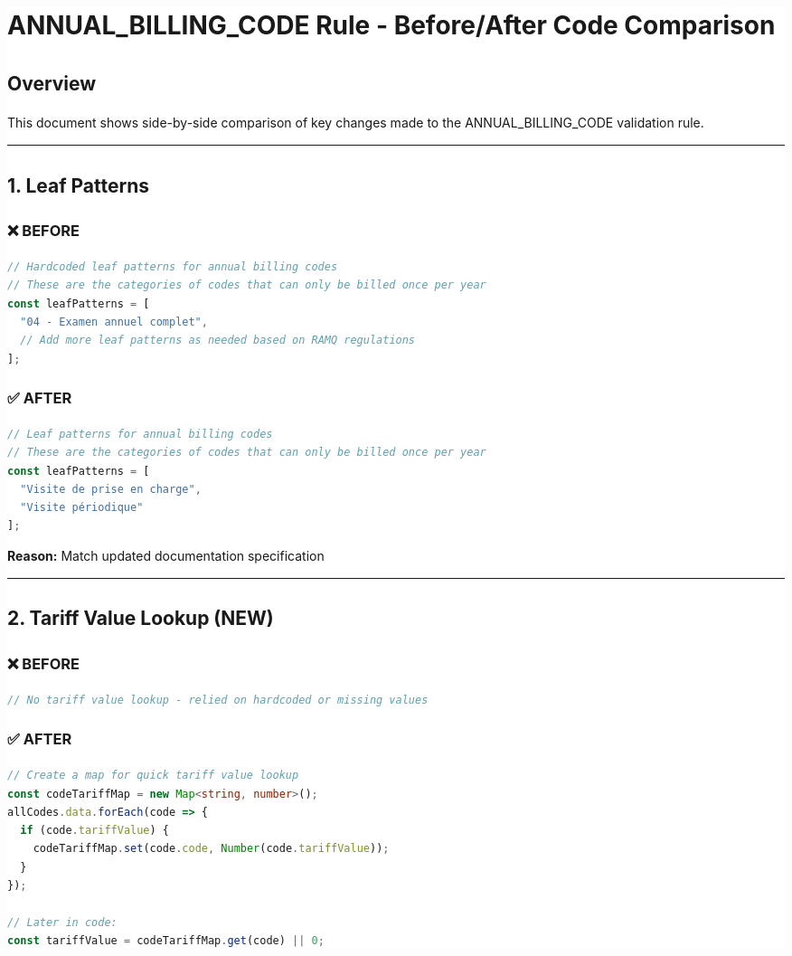 # ANNUAL_BILLING_CODE Rule - Before/After Code Comparison

## Overview
This document shows side-by-side comparison of key changes made to the ANNUAL_BILLING_CODE validation rule.

---

## 1. Leaf Patterns

### ❌ BEFORE
```typescript
// Hardcoded leaf patterns for annual billing codes
// These are the categories of codes that can only be billed once per year
const leafPatterns = [
  "04 - Examen annuel complet",
  // Add more leaf patterns as needed based on RAMQ regulations
];
```

### ✅ AFTER
```typescript
// Leaf patterns for annual billing codes
// These are the categories of codes that can only be billed once per year
const leafPatterns = [
  "Visite de prise en charge",
  "Visite périodique"
];
```

**Reason:** Match updated documentation specification

---

## 2. Tariff Value Lookup (NEW)

### ❌ BEFORE
```typescript
// No tariff value lookup - relied on hardcoded or missing values
```

### ✅ AFTER
```typescript
// Create a map for quick tariff value lookup
const codeTariffMap = new Map<string, number>();
allCodes.data.forEach(code => {
  if (code.tariffValue) {
    codeTariffMap.set(code.code, Number(code.tariffValue));
  }
});

// Later in code:
const tariffValue = codeTariffMap.get(code) || 0;
```
